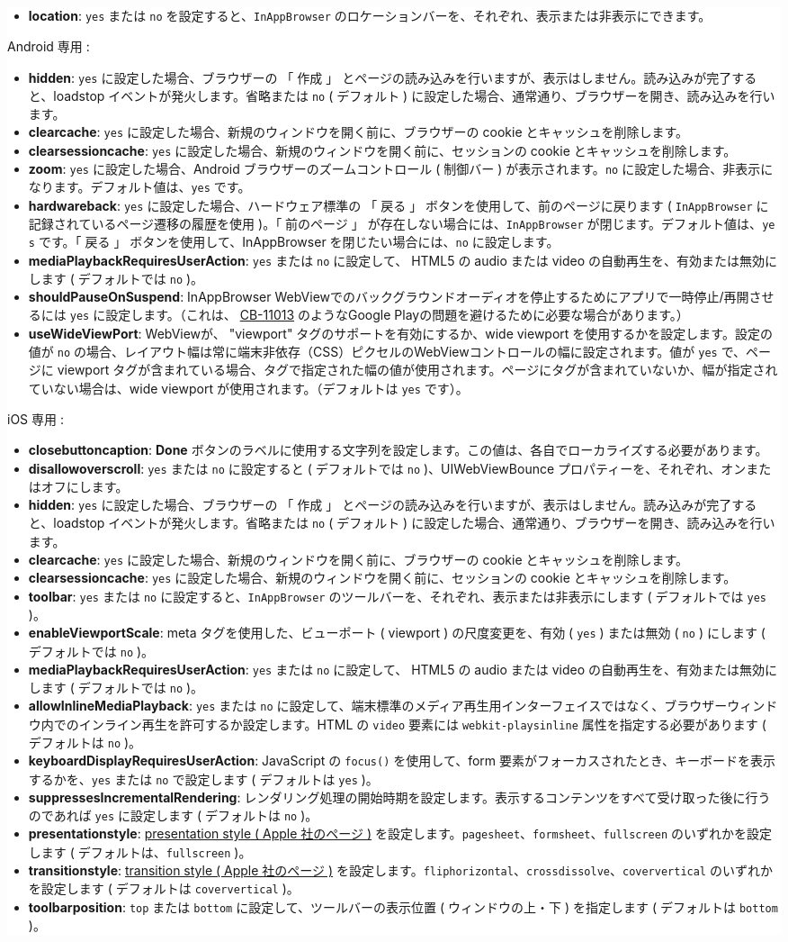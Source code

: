 -   **location**: `yes` または `no` を設定すると、`InAppBrowser` のロケーションバーを、それぞれ、表示または非表示にできます。
    
Android 専用 :

-   **hidden**: `yes` に設定した場合、ブラウザーの 「 作成 」 とページの読み込みを行いますが、表示はしません。読み込みが完了すると、loadstop イベントが発火します。省略または `no` ( デフォルト ) に設定した場合、通常通り、ブラウザーを開き、読み込みを行います。
-   **clearcache**: `yes` に設定した場合、新規のウィンドウを開く前に、ブラウザーの cookie とキャッシュを削除します。
-   **clearsessioncache**: `yes` に設定した場合、新規のウィンドウを開く前に、セッションの cookie とキャッシュを削除します。
-   **zoom**: `yes` に設定した場合、Android ブラウザーのズームコントロール ( 制御バー ) が表示されます。`no` に設定した場合、非表示になります。デフォルト値は、`yes` です。
-   **hardwareback**: `yes` に設定した場合、ハードウェア標準の 「 戻る 」 ボタンを使用して、前のページに戻ります ( `InAppBrowser` に記録されているページ遷移の履歴を使用 )。「 前のページ 」 が存在しない場合には、`InAppBrowser` が閉じます。デフォルト値は、`yes` です。「 戻る 」 ボタンを使用して、InAppBrowser を閉じたい場合には、`no` に設定します。
-   **mediaPlaybackRequiresUserAction**: `yes` または `no` に設定して、 HTML5 の audio または video の自動再生を、有効または無効にします ( デフォルトでは `no` )。
-   **shouldPauseOnSuspend**: InAppBrowser WebViewでのバックグラウンドオーディオを停止するためにアプリで一時停止/再開させるには `yes` に設定します。（これは、 [CB-11013](https://issues.apache.org/jira/browse/CB-11013) のようなGoogle Playの問題を避けるために必要な場合があります。）
-   **useWideViewPort**: WebViewが、 "viewport" タグのサポートを有効にするか、wide viewport を使用するかを設定します。設定の値が `no` の場合、レイアウト幅は常に端末非依存（CSS）ピクセルのWebViewコントロールの幅に設定されます。値が `yes` で、ページに viewport タグが含まれている場合、タグで指定された幅の値が使用されます。ページにタグが含まれていないか、幅が指定されていない場合は、wide viewport が使用されます。（デフォルトは `yes` です）。
    
iOS 専用 :

-   **closebuttoncaption**: **Done** ボタンのラベルに使用する文字列を設定します。この値は、各自でローカライズする必要があります。
-   **disallowoverscroll**: `yes` または `no` に設定すると ( デフォルトでは `no` )、UIWebViewBounce プロパティーを、それぞれ、オンまたはオフにします。
-   **hidden**: `yes` に設定した場合、ブラウザーの 「 作成 」 とページの読み込みを行いますが、表示はしません。読み込みが完了すると、loadstop イベントが発火します。省略または `no` ( デフォルト ) に設定した場合、通常通り、ブラウザーを開き、読み込みを行います。
-   **clearcache**: `yes` に設定した場合、新規のウィンドウを開く前に、ブラウザーの cookie とキャッシュを削除します。
-   **clearsessioncache**: `yes` に設定した場合、新規のウィンドウを開く前に、セッションの cookie とキャッシュを削除します。
-   **toolbar**: `yes` または `no` に設定すると、`InAppBrowser` のツールバーを、それぞれ、表示または非表示にします ( デフォルトでは `yes` )。
-   **enableViewportScale**: meta タグを使用した、ビューポート ( viewport ) の尺度変更を、有効 ( `yes` ) または無効 ( `no` ) にします ( デフォルトでは `no` )。
-   **mediaPlaybackRequiresUserAction**: `yes` または `no` に設定して、 HTML5 の audio または video の自動再生を、有効または無効にします ( デフォルトでは `no` )。
-   **allowInlineMediaPlayback**: `yes` または `no` に設定して、端末標準のメディア再生用インターフェイスではなく、ブラウザーウィンドウ内でのインライン再生を許可するか設定します。HTML の `video` 要素には `webkit-playsinline` 属性を指定する必要があります ( デフォルトは `no` )。
-   **keyboardDisplayRequiresUserAction**: JavaScript の `focus()` を使用して、form 要素がフォーカスされたとき、キーボードを表示するかを、`yes` または `no` で設定します ( デフォルトは `yes` )。
-   **suppressesIncrementalRendering**: レンダリング処理の開始時期を設定します。表示するコンテンツをすべて受け取った後に行うのであれば `yes` に設定します ( デフォルトは `no` )。
-   **presentationstyle**: [presentation style ( Apple 社のページ )](http://developer.apple.com/library/ios/documentation/UIKit/Reference/UIViewController_Class/Reference/Reference.html#//apple_ref/occ/instp/UIViewController/modalPresentationStyle) を設定します。`pagesheet`、`formsheet`、`fullscreen` のいずれかを設定します ( デフォルトは、`fullscreen` )。
-   **transitionstyle**: [transition style ( Apple 社のページ )](http://developer.apple.com/library/ios/#documentation/UIKit/Reference/UIViewController_Class/Reference/Reference.html#//apple_ref/occ/instp/UIViewController/modalTransitionStyle) を設定します。`fliphorizontal`、`crossdissolve`、`coververtical` のいずれかを設定します ( デフォルトは `coververtical` )。
-   **toolbarposition**: `top` または `bottom` に設定して、ツールバーの表示位置 ( ウィンドウの上・下 ) を指定します ( デフォルトは `bottom` )。
    
